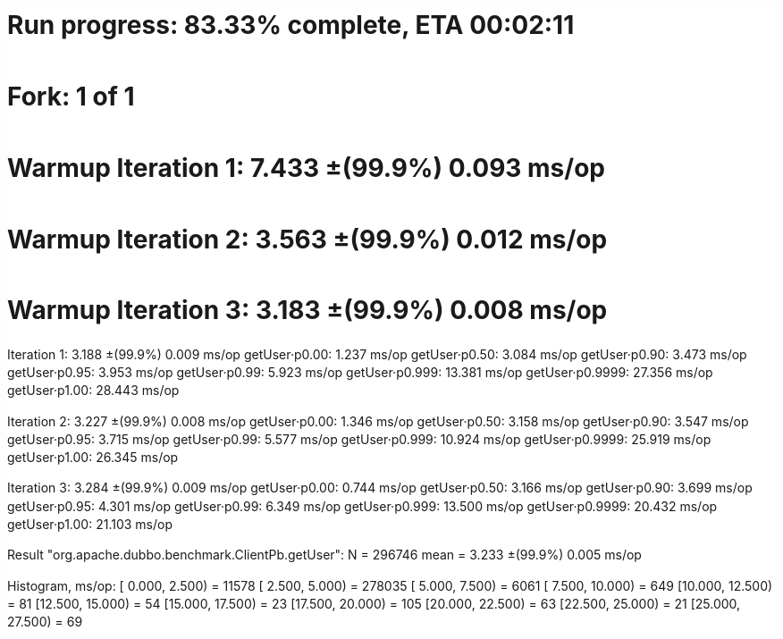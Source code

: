 # Run progress: 83.33% complete, ETA 00:02:11
# Fork: 1 of 1
# Warmup Iteration   1: 7.433 ±(99.9%) 0.093 ms/op
# Warmup Iteration   2: 3.563 ±(99.9%) 0.012 ms/op
# Warmup Iteration   3: 3.183 ±(99.9%) 0.008 ms/op
Iteration   1: 3.188 ±(99.9%) 0.009 ms/op
                 getUser·p0.00:   1.237 ms/op
                 getUser·p0.50:   3.084 ms/op
                 getUser·p0.90:   3.473 ms/op
                 getUser·p0.95:   3.953 ms/op
                 getUser·p0.99:   5.923 ms/op
                 getUser·p0.999:  13.381 ms/op
                 getUser·p0.9999: 27.356 ms/op
                 getUser·p1.00:   28.443 ms/op

Iteration   2: 3.227 ±(99.9%) 0.008 ms/op
                 getUser·p0.00:   1.346 ms/op
                 getUser·p0.50:   3.158 ms/op
                 getUser·p0.90:   3.547 ms/op
                 getUser·p0.95:   3.715 ms/op
                 getUser·p0.99:   5.577 ms/op
                 getUser·p0.999:  10.924 ms/op
                 getUser·p0.9999: 25.919 ms/op
                 getUser·p1.00:   26.345 ms/op

Iteration   3: 3.284 ±(99.9%) 0.009 ms/op
                 getUser·p0.00:   0.744 ms/op
                 getUser·p0.50:   3.166 ms/op
                 getUser·p0.90:   3.699 ms/op
                 getUser·p0.95:   4.301 ms/op
                 getUser·p0.99:   6.349 ms/op
                 getUser·p0.999:  13.500 ms/op
                 getUser·p0.9999: 20.432 ms/op
                 getUser·p1.00:   21.103 ms/op



Result "org.apache.dubbo.benchmark.ClientPb.getUser":
  N = 296746
  mean =      3.233 ±(99.9%) 0.005 ms/op

  Histogram, ms/op:
    [ 0.000,  2.500) = 11578 
    [ 2.500,  5.000) = 278035 
    [ 5.000,  7.500) = 6061 
    [ 7.500, 10.000) = 649 
    [10.000, 12.500) = 81 
    [12.500, 15.000) = 54 
    [15.000, 17.500) = 23 
    [17.500, 20.000) = 105 
    [20.000, 22.500) = 63 
    [22.500, 25.000) = 21 
    [25.000, 27.500) = 69 
